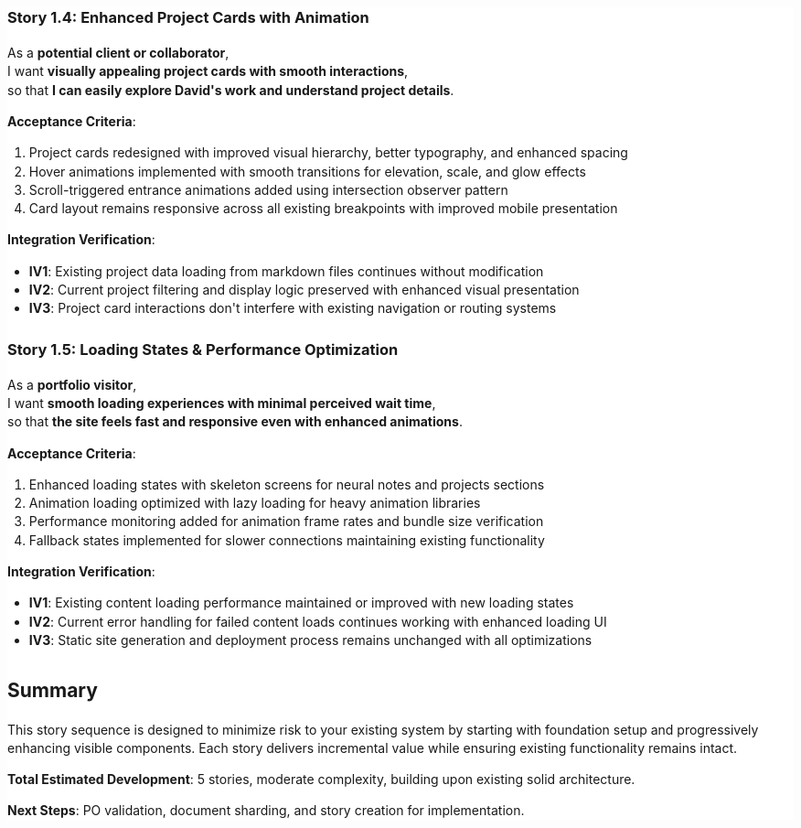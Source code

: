 ### Story 1.4: Enhanced Project Cards with Animation
As a **potential client or collaborator**,  
I want **visually appealing project cards with smooth interactions**,  
so that **I can easily explore David's work and understand project details**.

**Acceptance Criteria**:
1. Project cards redesigned with improved visual hierarchy, better typography, and enhanced spacing
2. Hover animations implemented with smooth transitions for elevation, scale, and glow effects
3. Scroll-triggered entrance animations added using intersection observer pattern
4. Card layout remains responsive across all existing breakpoints with improved mobile presentation

**Integration Verification**:
- **IV1**: Existing project data loading from markdown files continues without modification
- **IV2**: Current project filtering and display logic preserved with enhanced visual presentation
- **IV3**: Project card interactions don't interfere with existing navigation or routing systems

### Story 1.5: Loading States & Performance Optimization
As a **portfolio visitor**,  
I want **smooth loading experiences with minimal perceived wait time**,  
so that **the site feels fast and responsive even with enhanced animations**.

**Acceptance Criteria**:
1. Enhanced loading states with skeleton screens for neural notes and projects sections
2. Animation loading optimized with lazy loading for heavy animation libraries
3. Performance monitoring added for animation frame rates and bundle size verification
4. Fallback states implemented for slower connections maintaining existing functionality

**Integration Verification**:
- **IV1**: Existing content loading performance maintained or improved with new loading states
- **IV2**: Current error handling for failed content loads continues working with enhanced loading UI
- **IV3**: Static site generation and deployment process remains unchanged with all optimizations

## Summary

This story sequence is designed to minimize risk to your existing system by starting with foundation setup and progressively enhancing visible components. Each story delivers incremental value while ensuring existing functionality remains intact.

**Total Estimated Development**: 5 stories, moderate complexity, building upon existing solid architecture.

**Next Steps**: PO validation, document sharding, and story creation for implementation.